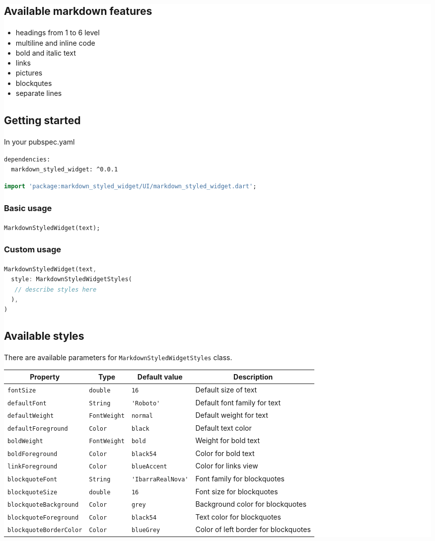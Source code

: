 
## Available markdown features

* headings from 1 to 6 level
* multiline and inline code
* bold and italic text
* links
* pictures
* blockqutes
* separate lines

## Getting started

In your pubspec.yaml

```
dependencies:
  markdown_styled_widget: ^0.0.1
```

```dart
import 'package:markdown_styled_widget/UI/markdown_styled_widget.dart';
```

### Basic usage

```dart
MarkdownStyledWidget(text);
```

### Custom usage

```dart
MarkdownStyledWidget(text,
  style: MarkdownStyledWidgetStyles(
   // describe styles here
  ),
)
```

## Available styles

There are available parameters for `MarkdownStyledWidgetStyles` class.

| Property | Type | Default value | Description | 
| --- | --- | --- | --- |
| `fontSize` | `double` | `16` | Default size of text |
| `defaultFont` | `String` | `'Roboto'` | Default font family for text |
| `defaultWeight` | `FontWeight` | `normal` | Default weight for text |
| `defaultForeground` | `Color` | `black` | Default text color |
| `boldWeight` | `FontWeight` | `bold` | Weight for bold text |
| `boldForeground` | `Color` | `black54` | Color for bold text |
| `linkForeground` | `Color` | `blueAccent` | Color for links view |
| `blockquoteFont` | `String` | `'IbarraRealNova'` | Font family for blockquotes |
| `blockquoteSize` | `double` | `16` | Font size for blockquotes |
| `blockquoteBackground` | `Color` | `grey` | Background color for blockquotes |
| `blockquoteForeground` | `Color` | `black54` | Text color for blockquotes |
| `blockquoteBorderColor` | `Color` | `blueGrey` | Color of left border for blockquotes |